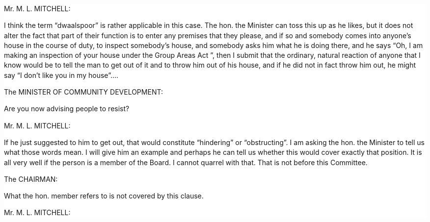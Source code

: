 </speech>

<speech by="#mitchell">

<from>Mr. <person refersTo="hansard_za">M. L. MITCHELL</person>:</from>

<p>I think the term &#x201C;dwaalspoor&#x201D; is rather applicable in this case. The hon. the Minister can toss this up as he likes, but it does not alter the fact that part of their function is to enter any premises that they please, and if so and somebody comes into anyone&#x2019;s house in the course of duty, to inspect somebody&#x2019;s house, and somebody asks him what he is doing there, and he says &#x201C;Oh, I am making an inspection of your house under the Group Areas Act &#x201D;, then I submit that the ordinary, natural reaction of anyone that I know would be to tell the man to get out of it and to throw him out of his house, and if he did not in fact throw him out, he might say &#x201C;I don&#x2019;t like you in my house&#x201D;&#x2026;.</p>

</speech>

<speech by="#minister_of_community_development">

<from>The <person refersTo="hansard_za">MINISTER OF COMMUNITY DEVELOPMENT</person>:</from>

<p>Are you now advising people to resist?</p>

</speech>

<speech by="#mitchell">

<from>Mr. <person refersTo="hansard_za">M. L. MITCHELL</person>:</from>

<p>If he just suggested to him to get out, that would constitute &#x201C;hindering&#x201D; or &#x201C;obstructing&#x201D;. I am asking the hon. the Minister to tell us what those words mean. I will give him an example and perhaps he can tell us whether this would cover exactly that position. It is all very well if the person is a member of the Board. I cannot quarrel with that. That is not before this Committee.</p>

</speech>

<speech by="#chairman">

<from>The <person refersTo="hansard_za">CHAIRMAN</person>:</from>

<p>What the hon. member refers to is not covered by this clause.</p>

</speech>

<speech by="#mitchell">

<from>Mr. <person refersTo="hansard_za">M. L. MITCHELL</person>:</from>
